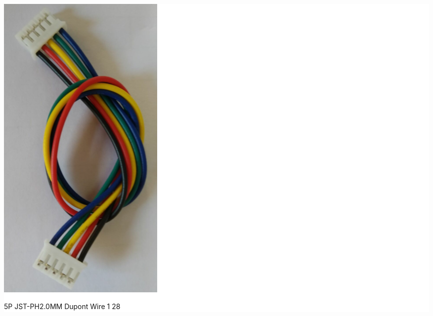 ![](media/9be46d555e20cfcf32b981ccd90a376f.png)
</td>
<td>5P JST-PH2.0MM Dupont Wire</td>
<td>1</td> </tr> <tr class="odd"> <td>28</td>
<td>
